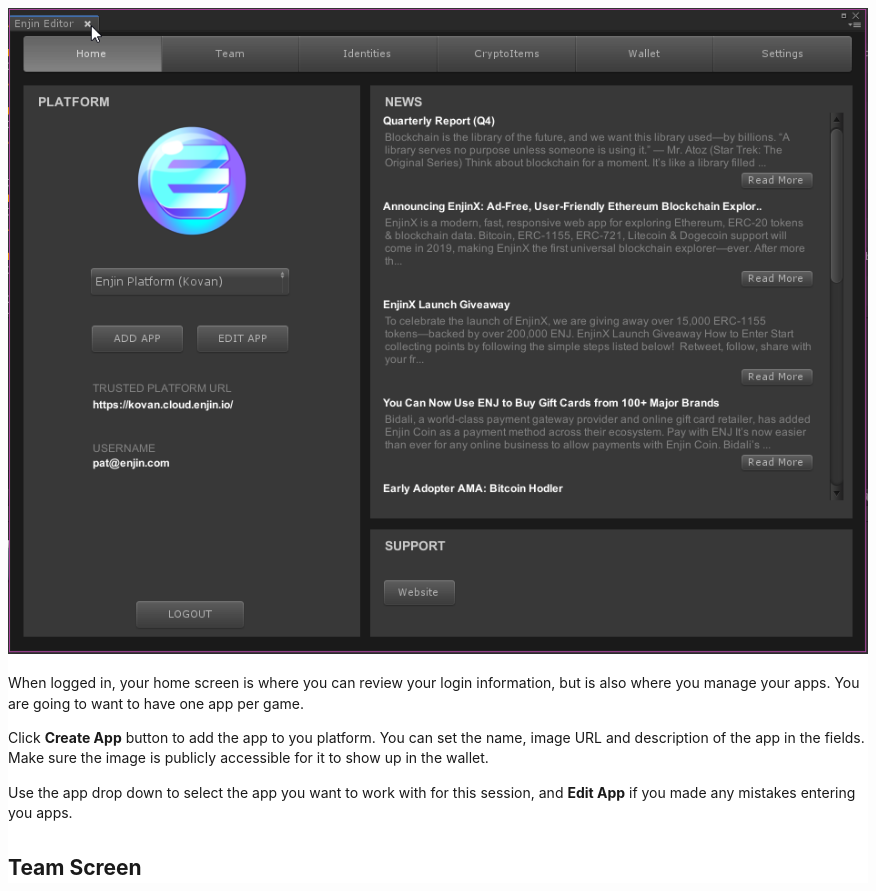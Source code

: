![Home Screen](../docs/images/unity_home_logged_in.png)

When logged in, your home screen is where you can review your login information, but is also where you manage your apps. You are going to want to have one app per game.

Click **Create App** button to add the app to you platform. You can set the name, image URL and description of the app in the fields. Make sure the image is publicly accessible for it to show up in the wallet.

Use the app drop down to select the app you want to work with for this session, and **Edit App** if you made any mistakes entering you apps.

## Team Screen